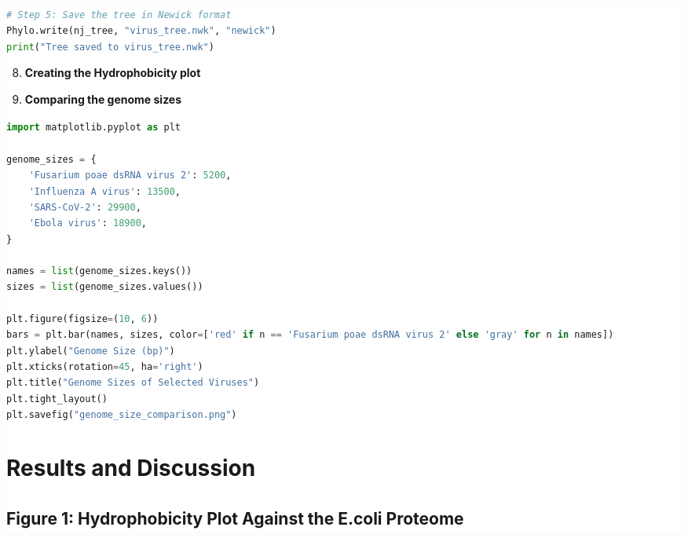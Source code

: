 ```python
# Step 5: Save the tree in Newick format
Phylo.write(nj_tree, "virus_tree.nwk", "newick")
print("Tree saved to virus_tree.nwk")
```

8. **Creating the Hydrophobicity plot**
```python

```

9. **Comparing the genome sizes**
```python
import matplotlib.pyplot as plt

genome_sizes = {
    'Fusarium poae dsRNA virus 2': 5200,
    'Influenza A virus': 13500,
    'SARS-CoV-2': 29900,
    'Ebola virus': 18900,
}

names = list(genome_sizes.keys())
sizes = list(genome_sizes.values())

plt.figure(figsize=(10, 6))
bars = plt.bar(names, sizes, color=['red' if n == 'Fusarium poae dsRNA virus 2' else 'gray' for n in names])
plt.ylabel("Genome Size (bp)")
plt.xticks(rotation=45, ha='right')
plt.title("Genome Sizes of Selected Viruses")
plt.tight_layout()
plt.savefig("genome_size_comparison.png")

```
# Results and Discussion

## Figure 1: Hydrophobicity Plot Against the E.coli Proteome